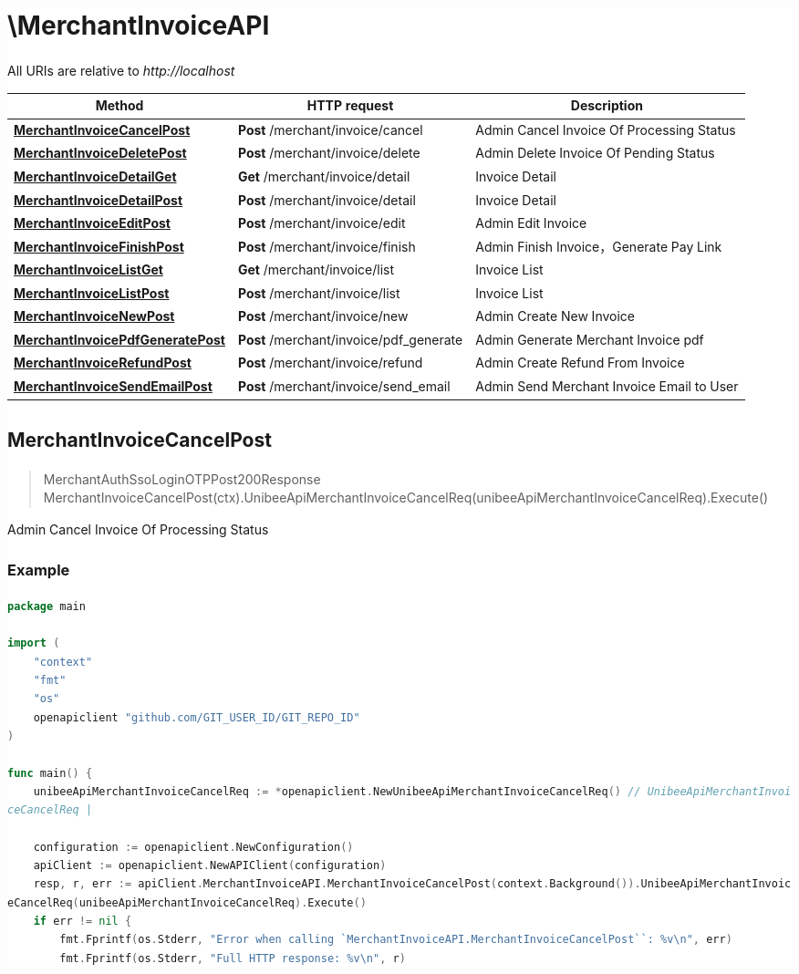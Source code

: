 # \MerchantInvoiceAPI

All URIs are relative to *http://localhost*

Method | HTTP request | Description
------------- | ------------- | -------------
[**MerchantInvoiceCancelPost**](MerchantInvoiceAPI.md#MerchantInvoiceCancelPost) | **Post** /merchant/invoice/cancel | Admin Cancel Invoice Of Processing Status
[**MerchantInvoiceDeletePost**](MerchantInvoiceAPI.md#MerchantInvoiceDeletePost) | **Post** /merchant/invoice/delete | Admin Delete Invoice Of Pending Status
[**MerchantInvoiceDetailGet**](MerchantInvoiceAPI.md#MerchantInvoiceDetailGet) | **Get** /merchant/invoice/detail | Invoice Detail
[**MerchantInvoiceDetailPost**](MerchantInvoiceAPI.md#MerchantInvoiceDetailPost) | **Post** /merchant/invoice/detail | Invoice Detail
[**MerchantInvoiceEditPost**](MerchantInvoiceAPI.md#MerchantInvoiceEditPost) | **Post** /merchant/invoice/edit | Admin Edit Invoice
[**MerchantInvoiceFinishPost**](MerchantInvoiceAPI.md#MerchantInvoiceFinishPost) | **Post** /merchant/invoice/finish | Admin Finish Invoice，Generate Pay Link
[**MerchantInvoiceListGet**](MerchantInvoiceAPI.md#MerchantInvoiceListGet) | **Get** /merchant/invoice/list | Invoice List
[**MerchantInvoiceListPost**](MerchantInvoiceAPI.md#MerchantInvoiceListPost) | **Post** /merchant/invoice/list | Invoice List
[**MerchantInvoiceNewPost**](MerchantInvoiceAPI.md#MerchantInvoiceNewPost) | **Post** /merchant/invoice/new | Admin Create New Invoice
[**MerchantInvoicePdfGeneratePost**](MerchantInvoiceAPI.md#MerchantInvoicePdfGeneratePost) | **Post** /merchant/invoice/pdf_generate | Admin Generate Merchant Invoice pdf
[**MerchantInvoiceRefundPost**](MerchantInvoiceAPI.md#MerchantInvoiceRefundPost) | **Post** /merchant/invoice/refund | Admin Create Refund From Invoice
[**MerchantInvoiceSendEmailPost**](MerchantInvoiceAPI.md#MerchantInvoiceSendEmailPost) | **Post** /merchant/invoice/send_email | Admin Send Merchant Invoice Email to User



## MerchantInvoiceCancelPost

> MerchantAuthSsoLoginOTPPost200Response MerchantInvoiceCancelPost(ctx).UnibeeApiMerchantInvoiceCancelReq(unibeeApiMerchantInvoiceCancelReq).Execute()

Admin Cancel Invoice Of Processing Status

### Example

```go
package main

import (
	"context"
	"fmt"
	"os"
	openapiclient "github.com/GIT_USER_ID/GIT_REPO_ID"
)

func main() {
	unibeeApiMerchantInvoiceCancelReq := *openapiclient.NewUnibeeApiMerchantInvoiceCancelReq() // UnibeeApiMerchantInvoiceCancelReq | 

	configuration := openapiclient.NewConfiguration()
	apiClient := openapiclient.NewAPIClient(configuration)
	resp, r, err := apiClient.MerchantInvoiceAPI.MerchantInvoiceCancelPost(context.Background()).UnibeeApiMerchantInvoiceCancelReq(unibeeApiMerchantInvoiceCancelReq).Execute()
	if err != nil {
		fmt.Fprintf(os.Stderr, "Error when calling `MerchantInvoiceAPI.MerchantInvoiceCancelPost``: %v\n", err)
		fmt.Fprintf(os.Stderr, "Full HTTP response: %v\n", r)
```